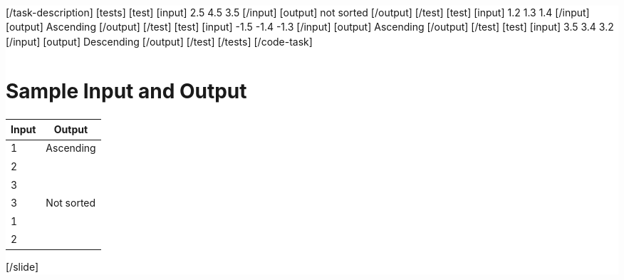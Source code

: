 [/task-description]
[tests]
[test]
[input]
2.5
4.5
3.5
[/input]
[output]
not sorted
[/output]
[/test]
[test]
[input]
1.2
1.3
1.4
[/input]
[output]
Ascending
[/output]
[/test]
[test]
[input]
-1.5
-1.4
-1.3
[/input]
[output]
Ascending
[/output]
[/test]
[test]
[input]
3.5
3.4
3.2
[/input]
[output]
Descending
[/output]
[/test]
[/tests]
[/code-task]
# Sample Input and Output
|Input|Output|
|-----|------|
|1|Ascending|
|2||
|3||
|3|Not sorted|
|1||
|2||
[/slide]

